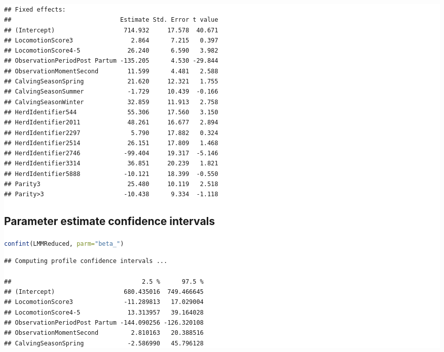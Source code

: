     ## Fixed effects:
    ##                              Estimate Std. Error t value
    ## (Intercept)                   714.932     17.578  40.671
    ## LocomotionScore3                2.864      7.215   0.397
    ## LocomotionScore4-5             26.240      6.590   3.982
    ## ObservationPeriodPost Partum -135.205      4.530 -29.844
    ## ObservationMomentSecond        11.599      4.481   2.588
    ## CalvingSeasonSpring            21.620     12.321   1.755
    ## CalvingSeasonSummer            -1.729     10.439  -0.166
    ## CalvingSeasonWinter            32.859     11.913   2.758
    ## HerdIdentifier544              55.306     17.560   3.150
    ## HerdIdentifier2011             48.261     16.677   2.894
    ## HerdIdentifier2297              5.790     17.882   0.324
    ## HerdIdentifier2514             26.151     17.809   1.468
    ## HerdIdentifier2746            -99.404     19.317  -5.146
    ## HerdIdentifier3314             36.851     20.239   1.821
    ## HerdIdentifier5888            -10.121     18.399  -0.550
    ## Parity3                        25.480     10.119   2.518
    ## Parity>3                      -10.438      9.334  -1.118

## Parameter estimate confidence intervals

``` r
confint(LMMReduced, parm="beta_")
```

    ## Computing profile confidence intervals ...

    ##                                    2.5 %      97.5 %
    ## (Intercept)                   680.435016  749.466645
    ## LocomotionScore3              -11.289813   17.029004
    ## LocomotionScore4-5             13.313957   39.164028
    ## ObservationPeriodPost Partum -144.090256 -126.320108
    ## ObservationMomentSecond         2.810163   20.388516
    ## CalvingSeasonSpring            -2.586990   45.796128